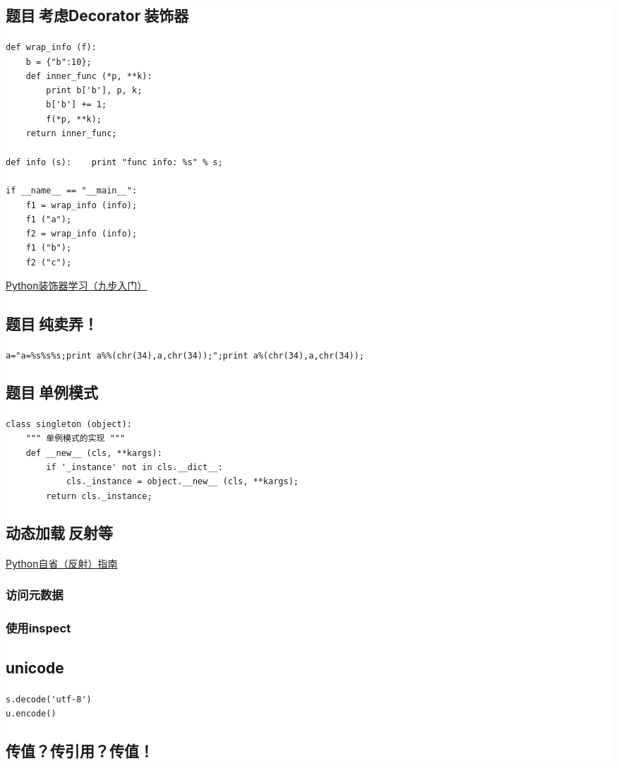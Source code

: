 ## 题目 考虑Decorator 装饰器

	def wrap_info (f):
	    b = {"b":10};
	    def inner_func (*p, **k):
	        print b['b'], p, k;
	        b['b'] += 1;
	        f(*p, **k);
	    return inner_func;

	def info (s):    print "func info: %s" % s;

	if __name__ == "__main__":
	    f1 = wrap_info (info);
	    f1 ("a");
	    f2 = wrap_info (info);
	    f1 ("b");
	    f2 ("c");

[Python装饰器学习（九步入门）](http://www.cnblogs.com/rhcad/archive/2011/12/21/2295507.html)



## 题目 纯卖弄！

	a="a=%s%s%s;print a%%(chr(34),a,chr(34));";print a%(chr(34),a,chr(34));
	
## 题目 单例模式

	class singleton (object):
	    """ 单例模式的实现 """
    	def __new__ (cls, **kargs):
	    	if '_instance' not in cls.__dict__:
	            cls._instance = object.__new__ (cls, **kargs);
	        return cls._instance;

## 动态加载 反射等

[Python自省（反射）指南](http://www.cnblogs.com/huxi/archive/2011/01/02/1924317.html)

### 访问元数据

### 使用inspect


## unicode

	s.decode('utf-8')
	u.encode()

## 传值？传引用？传值！
